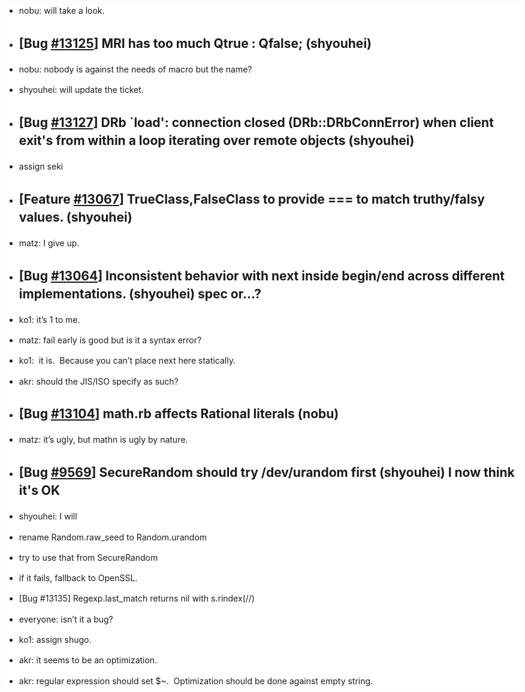 
- nobu: will take a look.

- ## \[Bug [#13125](https://www.google.com/url?q=https://bugs.ruby-lang.org/issues/13125&sa=D&source=editors&ust=1686087044852369&usg=AOvVaw2gujwfPf71ta-jbKElTVRp)\] MRI has too much Qtrue : Qfalse; (shyouhei)


- nobu: nobody is against the needs of macro but the name?
- shyouhei: will update the ticket.

- ## \[Bug [#13127](https://www.google.com/url?q=https://bugs.ruby-lang.org/issues/13127&sa=D&source=editors&ust=1686087044852919&usg=AOvVaw1LLHgzk8OKi1d_2sVVZ7gr)\] DRb \`load': connection closed (DRb::DRbConnError) when client exit's from within a loop iterating over remote objects (shyouhei)


- assign seki

- ## \[Feature [#13067](https://www.google.com/url?q=https://bugs.ruby-lang.org/issues/13067&sa=D&source=editors&ust=1686087044853423&usg=AOvVaw1iqYejPjiQA7MoCw1gFevk)\] TrueClass,FalseClass to provide \=== to match truthy/falsy values. (shyouhei)


- matz: I give up.

- ## \[Bug [#13064](https://www.google.com/url?q=https://bugs.ruby-lang.org/issues/13064&sa=D&source=editors&ust=1686087044853890&usg=AOvVaw3-c0qgyUEi8ZRBoniVnAbn)\] Inconsistent behavior with next inside begin/end across different implementations. (shyouhei) spec or...?


- ko1: it’s 1 to me.
- matz: fail early is good but is it a syntax error?
- ko1:  it is.  Because you can’t place next here statically.
- akr: should the JIS/ISO specify as such?

- ## \[Bug [#13104](https://www.google.com/url?q=https://bugs.ruby-lang.org/issues/13104&sa=D&source=editors&ust=1686087044854726&usg=AOvVaw2eEiMm67gOw-jGbIVhc4Wj)\] math.rb affects Rational literals (nobu)


- matz: it’s ugly, but mathn is ugly by nature.

- ## \[Bug [#9569](https://www.google.com/url?q=https://bugs.ruby-lang.org/issues/9569&sa=D&source=editors&ust=1686087044855248&usg=AOvVaw33OUNjR8XTKHqw5QZE4B7O)\] SecureRandom should try /dev/urandom first (shyouhei) I now think it's OK


- shyouhei: I will

- rename Random.raw\_seed to Random.urandom
- try to use that from SecureRandom
- if it fails, fallback to OpenSSL.

- \[Bug #13135\] Regexp.last\_match returns nil with s.rindex(//)

- everyone: isn’t it a bug?
- ko1: assign shugo.
- akr: it seems to be an optimization.
- akr: regular expression should set $~.  Optimization should be done against empty string.
